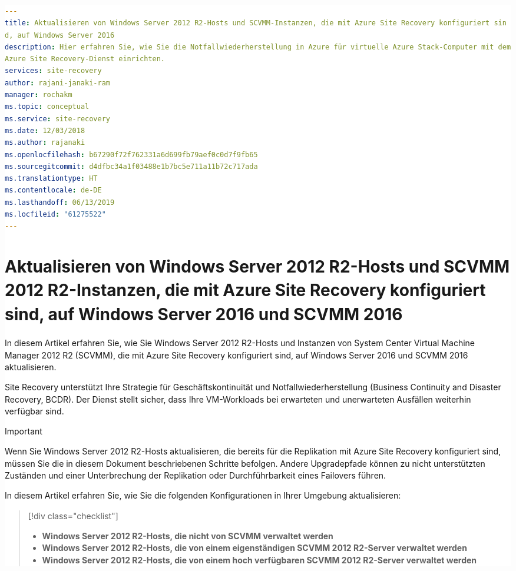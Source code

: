 ```yaml
---
title: Aktualisieren von Windows Server 2012 R2-Hosts und SCVMM-Instanzen, die mit Azure Site Recovery konfiguriert sind, auf Windows Server 2016
description: Hier erfahren Sie, wie Sie die Notfallwiederherstellung in Azure für virtuelle Azure Stack-Computer mit dem Azure Site Recovery-Dienst einrichten.
services: site-recovery
author: rajani-janaki-ram
manager: rochakm
ms.topic: conceptual
ms.service: site-recovery
ms.date: 12/03/2018
ms.author: rajanaki
ms.openlocfilehash: b67290f72f762331a6d699fb79aef0c0d7f9fb65
ms.sourcegitcommit: d4dfbc34a1f03488e1b7bc5e711a11b72c717ada
ms.translationtype: HT
ms.contentlocale: de-DE
ms.lasthandoff: 06/13/2019
ms.locfileid: "61275522"
---
```

# <a name="upgrade-windows-server-2012-r2-hosts-scvmm-2012-r2-configured-with-azure-site-recovery-to-windows-server-2016--scvmm-2016"></a>Aktualisieren von Windows Server 2012 R2-Hosts und SCVMM 2012 R2-Instanzen, die mit Azure Site Recovery konfiguriert sind, auf Windows Server 2016 und SCVMM 2016

In diesem Artikel erfahren Sie, wie Sie Windows Server 2012 R2-Hosts und Instanzen von System Center Virtual Machine Manager 2012 R2 (SCVMM), die mit Azure Site Recovery konfiguriert sind, auf Windows Server 2016 und SCVMM 2016 aktualisieren.

Site Recovery unterstützt Ihre Strategie für Geschäftskontinuität und Notfallwiederherstellung (Business Continuity and Disaster Recovery, BCDR). Der Dienst stellt sicher, dass Ihre VM-Workloads bei erwarteten und unerwarteten Ausfällen weiterhin verfügbar sind.

> [!IMPORTANT]
> Wenn Sie Windows Server 2012 R2-Hosts aktualisieren, die bereits für die Replikation mit Azure Site Recovery konfiguriert sind, müssen Sie die in diesem Dokument beschriebenen Schritte befolgen. Andere Upgradepfade können zu nicht unterstützten Zuständen und einer Unterbrechung der Replikation oder Durchführbarkeit eines Failovers führen.


In diesem Artikel erfahren Sie, wie Sie die folgenden Konfigurationen in Ihrer Umgebung aktualisieren:

> [!div class="checklist"]
> * **Windows Server 2012 R2-Hosts, die nicht von SCVMM verwaltet werden** 
> * **Windows Server 2012 R2-Hosts, die von einem eigenständigen SCVMM 2012 R2-Server verwaltet werden** 
> * **Windows Server 2012 R2-Hosts, die von einem hoch verfügbaren SCVMM 2012 R2-Server verwaltet werden**
